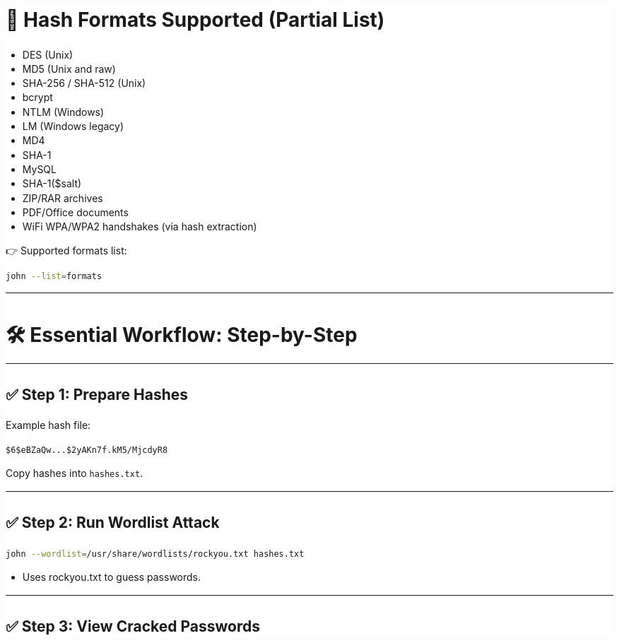 
# 🎯 **Hash Formats Supported (Partial List)**

* DES (Unix)
* MD5 (Unix and raw)
* SHA-256 / SHA-512 (Unix)
* bcrypt
* NTLM (Windows)
* LM (Windows legacy)
* MD4
* SHA-1
* MySQL
* SHA-1(\$salt)
* ZIP/RAR archives
* PDF/Office documents
* WiFi WPA/WPA2 handshakes (via hash extraction)

👉 Supported formats list:

```bash
john --list=formats
```

---

# 🛠️ **Essential Workflow: Step-by-Step**

---

## ✅ Step 1: Prepare Hashes

Example hash file:

```text
$6$eBZaQw...$2yAKn7f.kM5/MjcdyR8
```

Copy hashes into `hashes.txt`.

---

## ✅ Step 2: Run Wordlist Attack

```bash
john --wordlist=/usr/share/wordlists/rockyou.txt hashes.txt
```

* Uses rockyou.txt to guess passwords.

---

## ✅ Step 3: View Cracked Passwords
